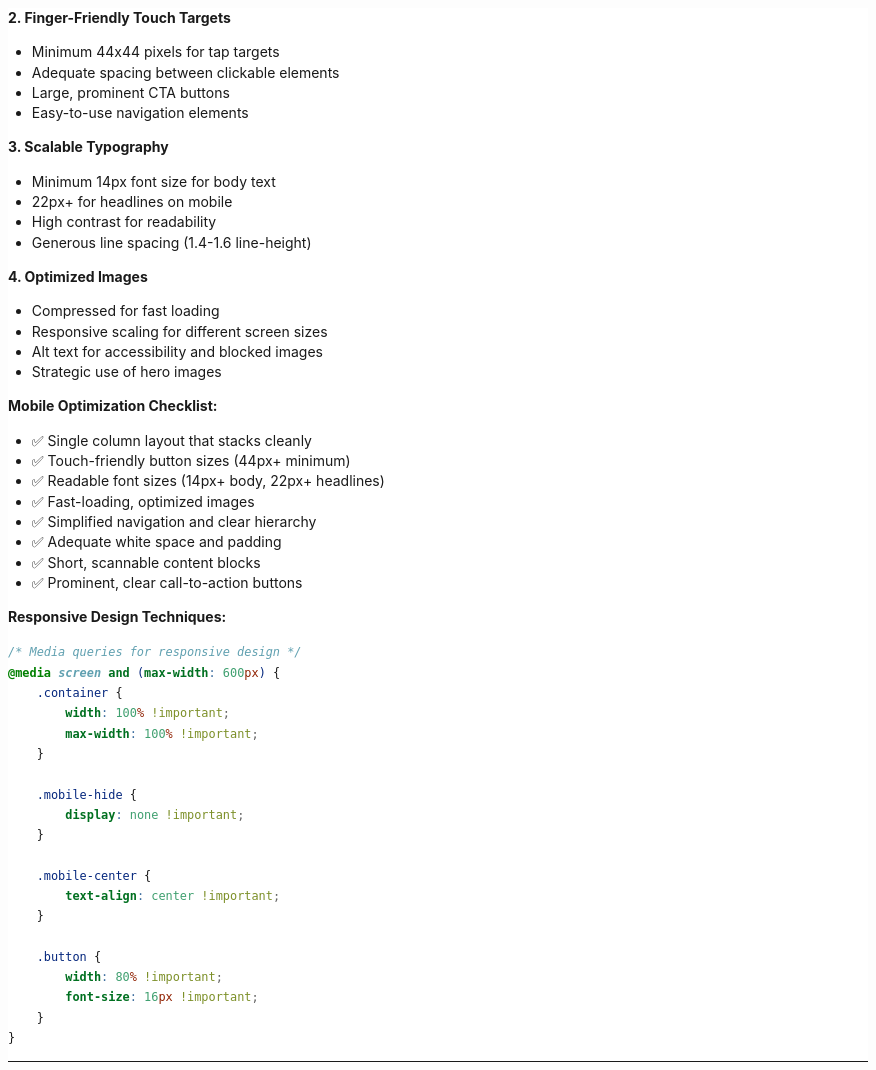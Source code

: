 **2. Finger-Friendly Touch Targets**
- Minimum 44x44 pixels for tap targets
- Adequate spacing between clickable elements
- Large, prominent CTA buttons
- Easy-to-use navigation elements

**3. Scalable Typography**
- Minimum 14px font size for body text
- 22px+ for headlines on mobile
- High contrast for readability
- Generous line spacing (1.4-1.6 line-height)

**4. Optimized Images**
- Compressed for fast loading
- Responsive scaling for different screen sizes
- Alt text for accessibility and blocked images
- Strategic use of hero images

**Mobile Optimization Checklist:**
- ✅ Single column layout that stacks cleanly
- ✅ Touch-friendly button sizes (44px+ minimum)
- ✅ Readable font sizes (14px+ body, 22px+ headlines)
- ✅ Fast-loading, optimized images
- ✅ Simplified navigation and clear hierarchy
- ✅ Adequate white space and padding
- ✅ Short, scannable content blocks
- ✅ Prominent, clear call-to-action buttons

**Responsive Design Techniques:**
```css
/* Media queries for responsive design */
@media screen and (max-width: 600px) {
    .container {
        width: 100% !important;
        max-width: 100% !important;
    }
    
    .mobile-hide {
        display: none !important;
    }
    
    .mobile-center {
        text-align: center !important;
    }
    
    .button {
        width: 80% !important;
        font-size: 16px !important;
    }
}
```

---
